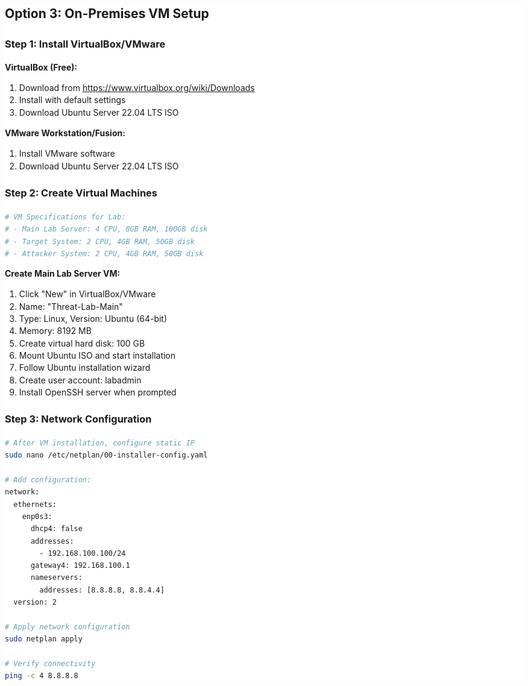## Option 3: On-Premises VM Setup

### Step 1: Install VirtualBox/VMware
**VirtualBox (Free):**
1. Download from https://www.virtualbox.org/wiki/Downloads
2. Install with default settings
3. Download Ubuntu Server 22.04 LTS ISO

**VMware Workstation/Fusion:**
1. Install VMware software
2. Download Ubuntu Server 22.04 LTS ISO

### Step 2: Create Virtual Machines
```bash
# VM Specifications for Lab:
# - Main Lab Server: 4 CPU, 8GB RAM, 100GB disk
# - Target System: 2 CPU, 4GB RAM, 50GB disk
# - Attacker System: 2 CPU, 4GB RAM, 50GB disk
```

**Create Main Lab Server VM:**
1. Click "New" in VirtualBox/VMware
2. Name: "Threat-Lab-Main"
3. Type: Linux, Version: Ubuntu (64-bit)
4. Memory: 8192 MB
5. Create virtual hard disk: 100 GB
6. Mount Ubuntu ISO and start installation
7. Follow Ubuntu installation wizard
8. Create user account: labadmin
9. Install OpenSSH server when prompted

### Step 3: Network Configuration
```bash
# After VM installation, configure static IP
sudo nano /etc/netplan/00-installer-config.yaml

# Add configuration:
network:
  ethernets:
    enp0s3:
      dhcp4: false
      addresses:
        - 192.168.100.100/24
      gateway4: 192.168.100.1
      nameservers:
        addresses: [8.8.8.8, 8.8.4.4]
  version: 2

# Apply network configuration
sudo netplan apply

# Verify connectivity
ping -c 4 8.8.8.8
```
